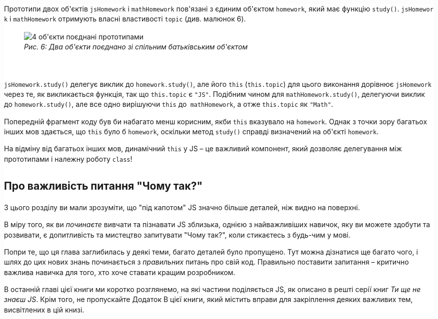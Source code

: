 Прототипи двох об'єктів `jsHomework` і `mathHomework` пов'язані з єдиним об'єктом `homework`, який має функцію `study()`. `jsHomework` і `mathHomework` отримують власні властивості `topic` (див. малюнок 6).

<figure>
    <img src="images/fig6.svg" width="495" alt="4 об'єкти поєднані прототипами" align="center">
    <figcaption><em>Рис. 6: Два об'єкти поєднано зі спільним батьківським об'єктом</em></figcaption>
    <br><br>
</figure>

`jsHomework.study()` делегує виклик до `homework.study()`, але його `this` (`this.topic`) для цього виконання дорівнює `jsHomework` через те, як викликається функція, так що `this.topic` є `"JS"`. Подібним чином для `mathHomework.study()`, делегуючи виклик до `homework.study()`, але все одно вирішуючи `this` до` mathHomework`, а отже `this.topic` як `"Math"`.

Попередній фрагмент коду був би набагато менш корисним, якби `this` вказувало на `homework`. Однак з точки зору багатьох інших мов здається, що `this` було б `homework`, оскільки метод `study()` справді визначений на об'єкті `homework`.

На відміну від багатьох інших мов, динамічний `this` у JS – це важливий компонент, який дозволяє делегування між прототипами і належну роботу `class`!

## Про важливість питання "Чому так?"

З цього розділу ви мали зрозуміти, що "під капотом" JS значно більше деталей, ніж видно на поверхні.

В міру того, як ви *починаєте* вивчати та пізнавати JS зблизька, однією з найважливіших навичок, яку ви можете здобути та розвивати, є допитливість та мистецтво запитувати "Чому так?", коли стикаєтесь з будь-чим у мові.

Попри те, що ця глава заглибилась у деякі теми, багато деталей було пропущено. Тут можна дізнатися ще багато чого, і шлях до цих нових знань починається з *правильних* питань про свій код. Правильно поставити запитання – критично важлива навичка для того, хто хоче ставати кращим розробником.

В останній главі цієї книги ми коротко розглянемо, на які частини поділяється JS, як описано в решті серії книг *Ти ще не знаєш JS*. Крім того, не пропускайте Додаток B цієї книги, який містить вправи для закріплення деяких важливих тем, висвітлених в цій книзі.
